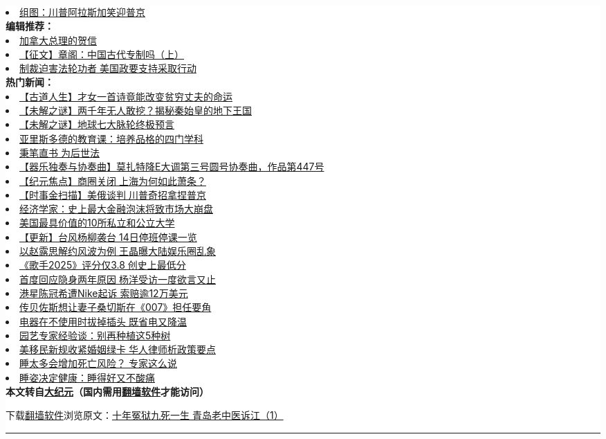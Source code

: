 <li><a href="https://github.com/1992513/djy/blob/master/gb/25/8/15/n14574571.md#1">组图：川普阿拉斯加笑迎普京</a></li>
<strong>编辑推荐：</strong>
<li><a href="https://github.com/1992513/djy/blob/master/gb/15/12/10/n4593139.md?dfh#1" target="_blank">加拿大总理的贺信</a></li><li><a href="https://github.com/1992513/djy/blob/master/gb/19/4/11/n11180153.md#1" target="_blank">【征文】章阁：中国古代专制吗（上）</a></li><li><a href="https://github.com/1992513/djy/blob/master/gb/19/12/12/n11718013.md#1" target="_blank">制裁迫害法轮功者 美国政要支持采取行动</a></li>
<strong>热门新闻：</strong>
<li><a href="https://github.com/1992513/djy/blob/master/gb/25/7/31/n14564212.md#1">【古道人生】才女一首诗竟能改变贫穷丈夫的命运</a></li>
<li><a href="https://github.com/1992513/djy/blob/master/gb/25/8/13/n14573085.md#1">【未解之谜】两千年无人敢挖？揭秘秦始皇的地下王国</a></li>
<li><a href="https://github.com/1992513/djy/blob/master/gb/25/8/9/n14570620.md#1">【未解之谜】地球七大脉轮终极预言</a></li>
<li><a href="https://github.com/1992513/djy/blob/master/gb/25/8/7/n14569067.md#1">亚里斯多德的教育课：培养品格的四门学科</a></li>
<li><a href="https://github.com/1992513/djy/blob/master/gb/15/12/4/n4588708.md#1">秉笔直书 为后世法</a></li>
<li><a href="https://github.com/1992513/djy/blob/master/gb/22/4/4/n13695331.md#1">【器乐独奏与协奏曲】莫扎特降E大调第三号圆号协奏曲，作品第447号</a></li>
<li><a href="https://github.com/1992513/djy/blob/master/gb/25/8/14/n14573708.md#1">【纪元焦点】商圈关闭 上海为何如此萧条？</a></li>
<li><a href="https://github.com/1992513/djy/blob/master/gb/25/8/15/n14573945.md#1">【时事金扫描】美俄谈判 川普奇招拿捏普京</a></li>
<li><a href="https://github.com/1992513/djy/blob/master/gb/25/8/12/n14572340.md#1">经济学家：史上最大金融泡沫将致市场大崩盘</a></li>
<li><a href="https://github.com/1992513/djy/blob/master/gb/25/8/12/n14572367.md#1">美国最具价值的10所私立和公立大学</a></li>
<li><a href="https://github.com/1992513/djy/blob/master/gb/25/8/13/n14572804.md#1">【更新】台风杨柳袭台 14日停班停课一览</a></li>
<li><a href="https://github.com/1992513/djy/blob/master/gb/25/8/12/n14572427.md#1">以赵露思解约风波为例 王晶曝大陆娱乐圈乱象</a></li>
<li><a href="https://github.com/1992513/djy/blob/master/gb/25/8/13/n14573139.md#1">《歌手2025》评分仅3.8 创史上最低分</a></li>
<li><a href="https://github.com/1992513/djy/blob/master/gb/25/8/13/n14573082.md#1">首度回应隐身两年原因 杨洋受访一度欲言又止</a></li>
<li><a href="https://github.com/1992513/djy/blob/master/gb/25/8/12/n14572439.md#1">港星陈冠希遭Nike起诉 索赔逾12万美元</a></li>
<li><a href="https://github.com/1992513/djy/blob/master/gb/25/8/14/n14573446.md#1">传贝佐斯想让妻子桑切斯在《007》担任要角</a></li>
<li><a href="https://github.com/1992513/djy/blob/master/gb/25/8/12/n14572017.md#1">电器在不使用时拔掉插头 既省电又降温</a></li>
<li><a href="https://github.com/1992513/djy/blob/master/gb/25/8/13/n14572631.md#1">园艺专家经验谈：别再种植这5种树</a></li>
<li><a href="https://github.com/1992513/djy/blob/master/gb/25/8/13/n14572608.md#1">美移民新规收紧婚姻绿卡 华人律师析政策要点</a></li>
<li><a href="https://github.com/1992513/djy/blob/master/gb/25/8/14/n14573410.md#1">睡太多会增加死亡风险？ 专家这么说</a></li>
<li><a href="https://github.com/1992513/djy/blob/master/gb/25/8/11/n14571685.md#1">睡姿决定健康：睡得好又不酸痛</a></li>
<strong>本文转自<a href="https://www.epochtimes.com">大纪元</a>（国内需用<a href="https://github.com/1992513/www/blob/master/README.md#8">翻墙软件</a>才能访问）</strong><p>下载<a href="https://github.com/1992513/www/blob/master/README.md#8">翻墙软件</a>浏览原文：<a href="https://www.epochtimes.com/gb/15/11/17/n4575057.htm">十年冤狱九死一生 青岛老中医诉江（1）</a></p><hr>